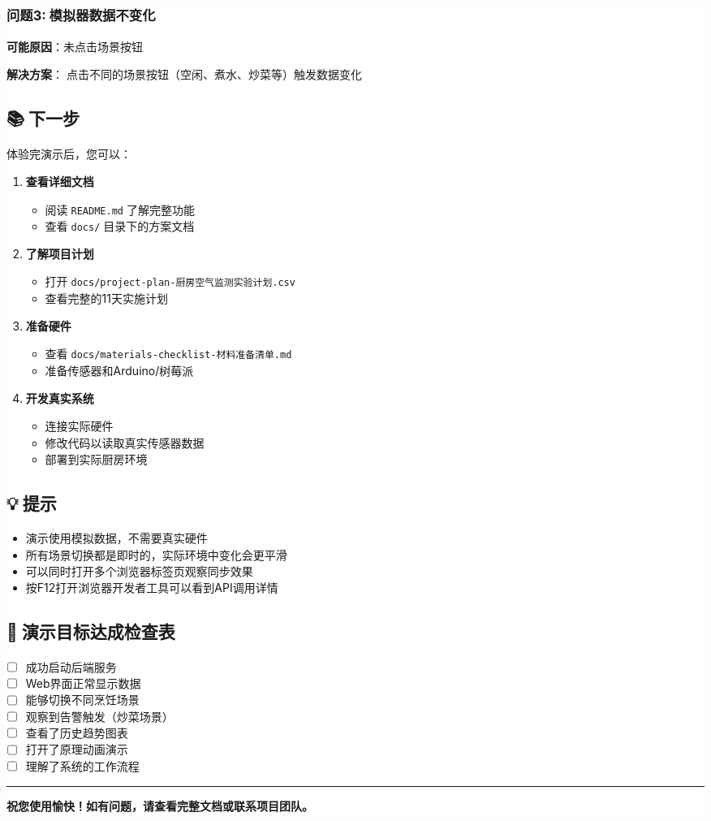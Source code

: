 ### 问题3: 模拟器数据不变化

**可能原因**：未点击场景按钮

**解决方案**：
点击不同的场景按钮（空闲、煮水、炒菜等）触发数据变化

## 📚 下一步

体验完演示后，您可以：

1. **查看详细文档**
   - 阅读 `README.md` 了解完整功能
   - 查看 `docs/` 目录下的方案文档

2. **了解项目计划**
   - 打开 `docs/project-plan-厨房空气监测实验计划.csv`
   - 查看完整的11天实施计划

3. **准备硬件**
   - 查看 `docs/materials-checklist-材料准备清单.md`
   - 准备传感器和Arduino/树莓派

4. **开发真实系统**
   - 连接实际硬件
   - 修改代码以读取真实传感器数据
   - 部署到实际厨房环境

## 💡 提示

- 演示使用模拟数据，不需要真实硬件
- 所有场景切换都是即时的，实际环境中变化会更平滑
- 可以同时打开多个浏览器标签页观察同步效果
- 按F12打开浏览器开发者工具可以看到API调用详情

## 🎯 演示目标达成检查表

- [ ] 成功启动后端服务
- [ ] Web界面正常显示数据
- [ ] 能够切换不同烹饪场景
- [ ] 观察到告警触发（炒菜场景）
- [ ] 查看了历史趋势图表
- [ ] 打开了原理动画演示
- [ ] 理解了系统的工作流程

---

**祝您使用愉快！如有问题，请查看完整文档或联系项目团队。**
